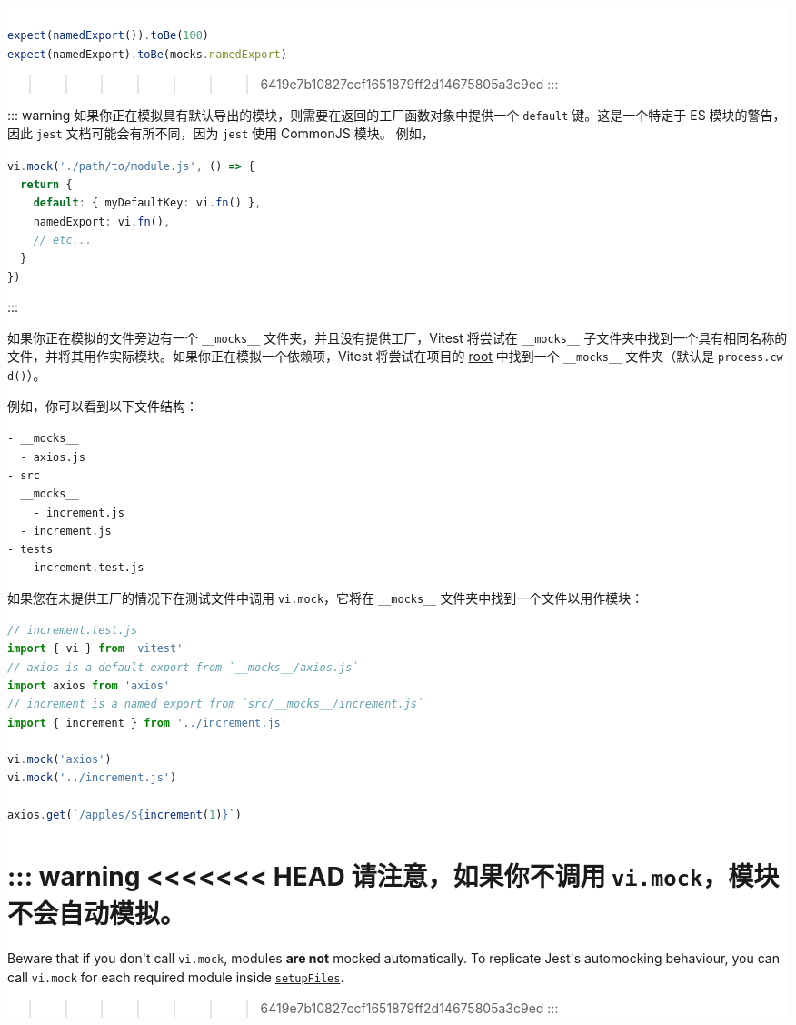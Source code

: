   ```ts

  expect(namedExport()).toBe(100)
  expect(namedExport).toBe(mocks.namedExport)
  ```
>>>>>>> 6419e7b10827ccf1651879ff2d14675805a3c9ed
  :::

  ::: warning
  如果你正在模拟具有默认导出的模块，则需要在返回的工厂函数对象中提供一个 `default` 键。这是一个特定于 ES 模块的警告，因此 `jest` 文档可能会有所不同，因为 `jest` 使用 CommonJS 模块。 例如，

  ```ts
  vi.mock('./path/to/module.js', () => {
    return {
      default: { myDefaultKey: vi.fn() },
      namedExport: vi.fn(),
      // etc...
    }
  })
  ```

  :::

  如果你正在模拟的文件旁边有一个 `__mocks__` 文件夹，并且没有提供工厂，Vitest 将尝试在 `__mocks__` 子文件夹中找到一个具有相同名称的文件，并将其用作实际模块。如果你正在模拟一个依赖项，Vitest 将尝试在项目的 [root](/config/#root) 中找到一个 `__mocks__` 文件夹（默认是 `process.cwd()`）。

  例如，你可以看到以下文件结构：

  ```
  - __mocks__
    - axios.js
  - src
    __mocks__
      - increment.js
    - increment.js
  - tests
    - increment.test.js
  ```

  如果您在未提供工厂的情况下在测试文件中调用 `vi.mock`，它将在 `__mocks__` 文件夹中找到一个文件以用作模块：

  ```ts
  // increment.test.js
  import { vi } from 'vitest'
  // axios is a default export from `__mocks__/axios.js`
  import axios from 'axios'
  // increment is a named export from `src/__mocks__/increment.js`
  import { increment } from '../increment.js'

  vi.mock('axios')
  vi.mock('../increment.js')

  axios.get(`/apples/${increment(1)}`)
  ```

  ::: warning
<<<<<<< HEAD
  请注意，如果你不调用 `vi.mock`，模块**不会**自动模拟。
=======
  Beware that if you don't call `vi.mock`, modules **are not** mocked automatically. To replicate Jest's automocking behaviour, you can call `vi.mock` for each required module inside [`setupFiles`](/config/#setupfiles).
>>>>>>> 6419e7b10827ccf1651879ff2d14675805a3c9ed
  :::
